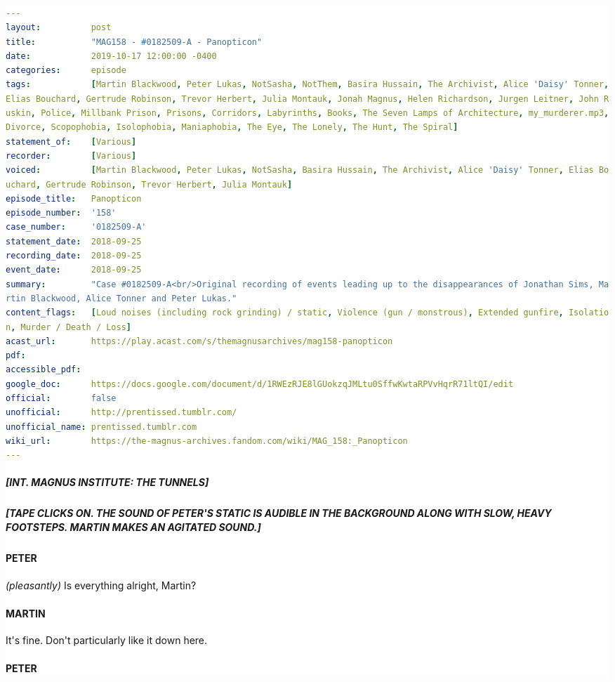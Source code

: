 ```yaml
---
layout:          post
title:           "MAG158 - #0182509-A - Panopticon"
date:            2019-10-17 12:00:00 -0400
categories:      episode
tags:            [Martin Blackwood, Peter Lukas, NotSasha, NotThem, Basira Hussain, The Archivist, Alice 'Daisy' Tonner, Elias Bouchard, Gertrude Robinson, Trevor Herbert, Julia Montauk, Jonah Magnus, Helen Richardson, Jurgen Leitner, John Ruskin, Police, Millbank Prison, Prisons, Corridors, Labyrinths, Books, The Seven Lamps of Architecture, my_murderer.mp3, Divorce, Scopophobia, Isolophobia, Maniaphobia, The Eye, The Lonely, The Hunt, The Spiral]
statement_of:    [Various]
recorder:        [Various]
voiced:          [Martin Blackwood, Peter Lukas, NotSasha, Basira Hussain, The Archivist, Alice 'Daisy' Tonner, Elias Bouchard, Gertrude Robinson, Trevor Herbert, Julia Montauk]
episode_title:   Panopticon
episode_number:  '158'
case_number:     '0182509-A'
statement_date:  2018-09-25
recording_date:  2018-09-25
event_date:      2018-09-25
summary:         "Case #0182509-A<br/>Original recording of events leading up to the disappearances of Jonathan Sims, Martin Blackwood, Alice Tonner and Peter Lukas."
content_flags:   [Loud noises (including rock grinding) / static, Violence (gun / monstrous), Extended gunfire, Isolation, Murder / Death / Loss]
acast_url:       https://play.acast.com/s/themagnusarchives/mag158-panopticon
pdf:             
accessible_pdf:  
google_doc:      https://docs.google.com/document/d/1RWEzRJE8lGUokzqJMLtu0SffwKwtaRPVvHqrR71ltQI/edit
official:        false
unofficial:      http://prentissed.tumblr.com/
unofficial_name: prentissed.tumblr.com
wiki_url:        https://the-magnus-archives.fandom.com/wiki/MAG_158:_Panopticon
---
```


##### [INT. MAGNUS INSTITUTE: THE TUNNELS]

##### [TAPE CLICKS ON. THE SOUND OF PETER'S STATIC IS AUDIBLE IN THE BACKGROUND ALONG WITH SLOW, HEAVY FOOTSTEPS. MARTIN MAKES AN AGITATED SOUND.]

#### PETER

_(pleasantly)_ Is everything alright, Martin?

#### MARTIN

It's fine. Don't particularly like it down here.

#### PETER
